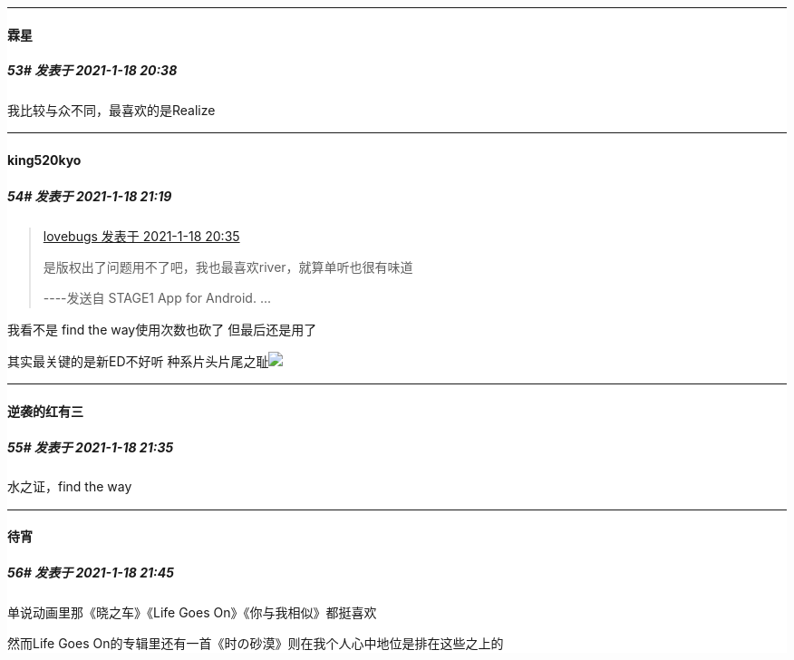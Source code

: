 
*****

####  霖星  
##### 53#       发表于 2021-1-18 20:38




我比较与众不同，最喜欢的是Realize







*****

####  king520kyo  
##### 54#       发表于 2021-1-18 21:19



<blockquote><a href="httphttps://bbs.saraba1st.com/2b/forum.php?mod=redirect&amp;goto=findpost&amp;pid=50075783&amp;ptid=1983411" target="_blank">lovebugs 发表于 2021-1-18 20:35</a>

是版权出了问题用不了吧，我也最喜欢river，就算单听也很有味道


----发送自 STAGE1 App for Android. ...</blockquote>
我看不是 find the way使用次数也砍了 但最后还是用了 

其实最关键的是新ED不好听 种系片头片尾之耻<img src="https://static.saraba1st.com/image/smiley/face2017/001.png" referrerpolicy="no-referrer"> 







*****

####  逆袭的红有三  
##### 55#       发表于 2021-1-18 21:35




水之证，find the way







*****

####  待宵  
##### 56#       发表于 2021-1-18 21:45




单说动画里那《晓之车》《Life Goes On》《你与我相似》都挺喜欢

然而Life Goes On的专辑里还有一首《时の砂漠》则在我个人心中地位是排在这些之上的
